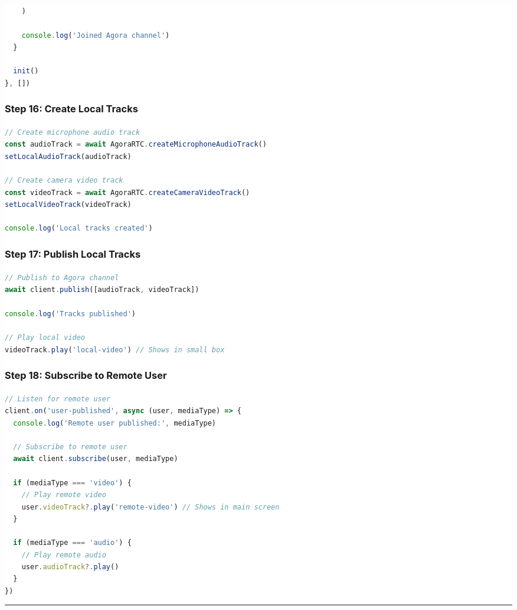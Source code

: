 ```javascript
    )
    
    console.log('Joined Agora channel')
  }
  
  init()
}, [])
```

### Step 16: Create Local Tracks
```javascript
// Create microphone audio track
const audioTrack = await AgoraRTC.createMicrophoneAudioTrack()
setLocalAudioTrack(audioTrack)

// Create camera video track
const videoTrack = await AgoraRTC.createCameraVideoTrack()
setLocalVideoTrack(videoTrack)

console.log('Local tracks created')
```

### Step 17: Publish Local Tracks
```javascript
// Publish to Agora channel
await client.publish([audioTrack, videoTrack])

console.log('Tracks published')

// Play local video
videoTrack.play('local-video') // Shows in small box
```

### Step 18: Subscribe to Remote User
```javascript
// Listen for remote user
client.on('user-published', async (user, mediaType) => {
  console.log('Remote user published:', mediaType)
  
  // Subscribe to remote user
  await client.subscribe(user, mediaType)
  
  if (mediaType === 'video') {
    // Play remote video
    user.videoTrack?.play('remote-video') // Shows in main screen
  }
  
  if (mediaType === 'audio') {
    // Play remote audio
    user.audioTrack?.play()
  }
})
```

---